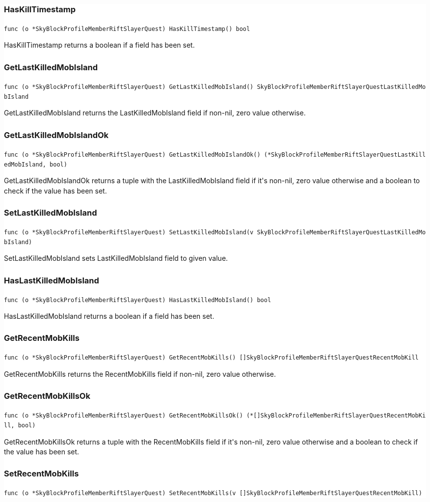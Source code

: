 ### HasKillTimestamp

`func (o *SkyBlockProfileMemberRiftSlayerQuest) HasKillTimestamp() bool`

HasKillTimestamp returns a boolean if a field has been set.

### GetLastKilledMobIsland

`func (o *SkyBlockProfileMemberRiftSlayerQuest) GetLastKilledMobIsland() SkyBlockProfileMemberRiftSlayerQuestLastKilledMobIsland`

GetLastKilledMobIsland returns the LastKilledMobIsland field if non-nil, zero value otherwise.

### GetLastKilledMobIslandOk

`func (o *SkyBlockProfileMemberRiftSlayerQuest) GetLastKilledMobIslandOk() (*SkyBlockProfileMemberRiftSlayerQuestLastKilledMobIsland, bool)`

GetLastKilledMobIslandOk returns a tuple with the LastKilledMobIsland field if it's non-nil, zero value otherwise
and a boolean to check if the value has been set.

### SetLastKilledMobIsland

`func (o *SkyBlockProfileMemberRiftSlayerQuest) SetLastKilledMobIsland(v SkyBlockProfileMemberRiftSlayerQuestLastKilledMobIsland)`

SetLastKilledMobIsland sets LastKilledMobIsland field to given value.

### HasLastKilledMobIsland

`func (o *SkyBlockProfileMemberRiftSlayerQuest) HasLastKilledMobIsland() bool`

HasLastKilledMobIsland returns a boolean if a field has been set.

### GetRecentMobKills

`func (o *SkyBlockProfileMemberRiftSlayerQuest) GetRecentMobKills() []SkyBlockProfileMemberRiftSlayerQuestRecentMobKill`

GetRecentMobKills returns the RecentMobKills field if non-nil, zero value otherwise.

### GetRecentMobKillsOk

`func (o *SkyBlockProfileMemberRiftSlayerQuest) GetRecentMobKillsOk() (*[]SkyBlockProfileMemberRiftSlayerQuestRecentMobKill, bool)`

GetRecentMobKillsOk returns a tuple with the RecentMobKills field if it's non-nil, zero value otherwise
and a boolean to check if the value has been set.

### SetRecentMobKills

`func (o *SkyBlockProfileMemberRiftSlayerQuest) SetRecentMobKills(v []SkyBlockProfileMemberRiftSlayerQuestRecentMobKill)`
